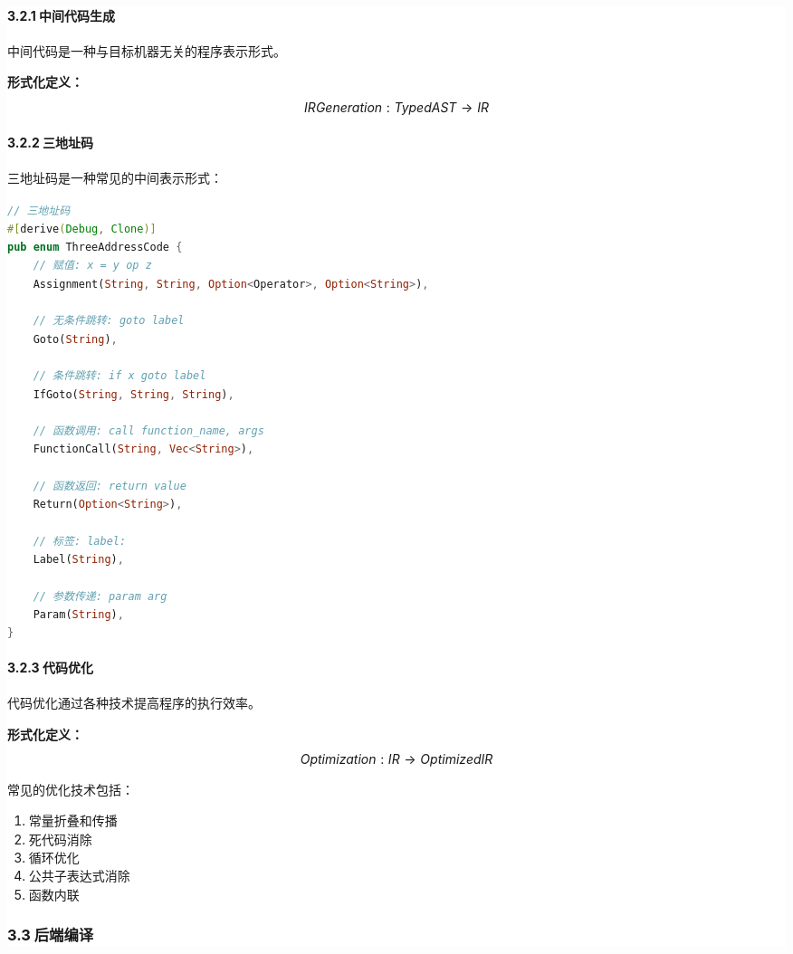 #### 3.2.1 中间代码生成

中间代码是一种与目标机器无关的程序表示形式。

**形式化定义：**
$$IRGeneration : TypedAST \rightarrow IR$$

#### 3.2.2 三地址码

三地址码是一种常见的中间表示形式：

```rust
// 三地址码
#[derive(Debug, Clone)]
pub enum ThreeAddressCode {
    // 赋值: x = y op z
    Assignment(String, String, Option<Operator>, Option<String>),
    
    // 无条件跳转: goto label
    Goto(String),
    
    // 条件跳转: if x goto label
    IfGoto(String, String, String),
    
    // 函数调用: call function_name, args
    FunctionCall(String, Vec<String>),
    
    // 函数返回: return value
    Return(Option<String>),
    
    // 标签: label:
    Label(String),
    
    // 参数传递: param arg
    Param(String),
}
```

#### 3.2.3 代码优化

代码优化通过各种技术提高程序的执行效率。

**形式化定义：**
$$Optimization : IR \rightarrow OptimizedIR$$

常见的优化技术包括：

1. 常量折叠和传播
2. 死代码消除
3. 循环优化
4. 公共子表达式消除
5. 函数内联

### 3.3 后端编译
